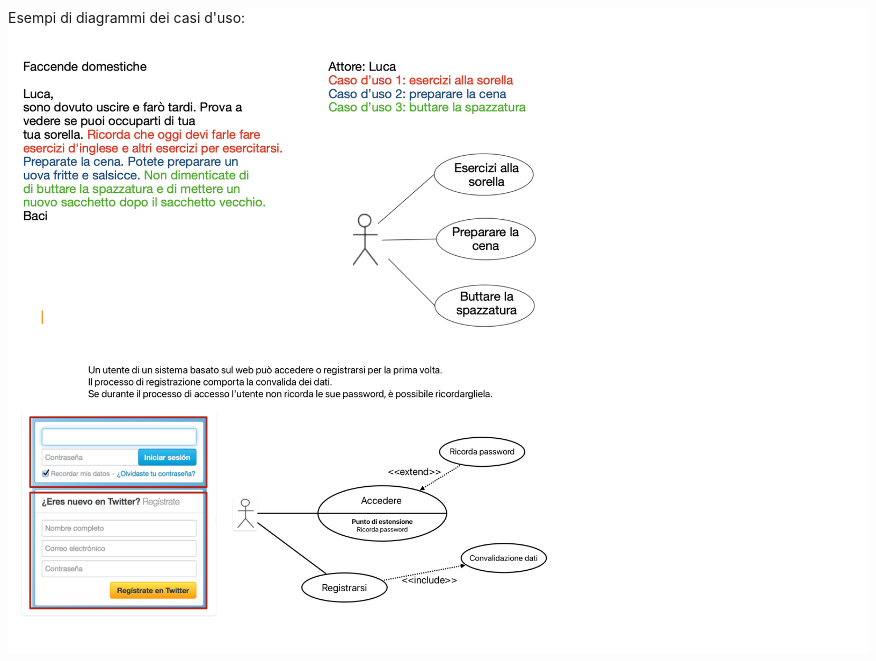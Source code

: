Esempi di diagrammi dei casi d'uso:

<img src="images/00_02_03.png" alt="descrizione" width="550" height="300">
<img src="images/00_02_04.png" alt="descrizione" width="550" height="300">
